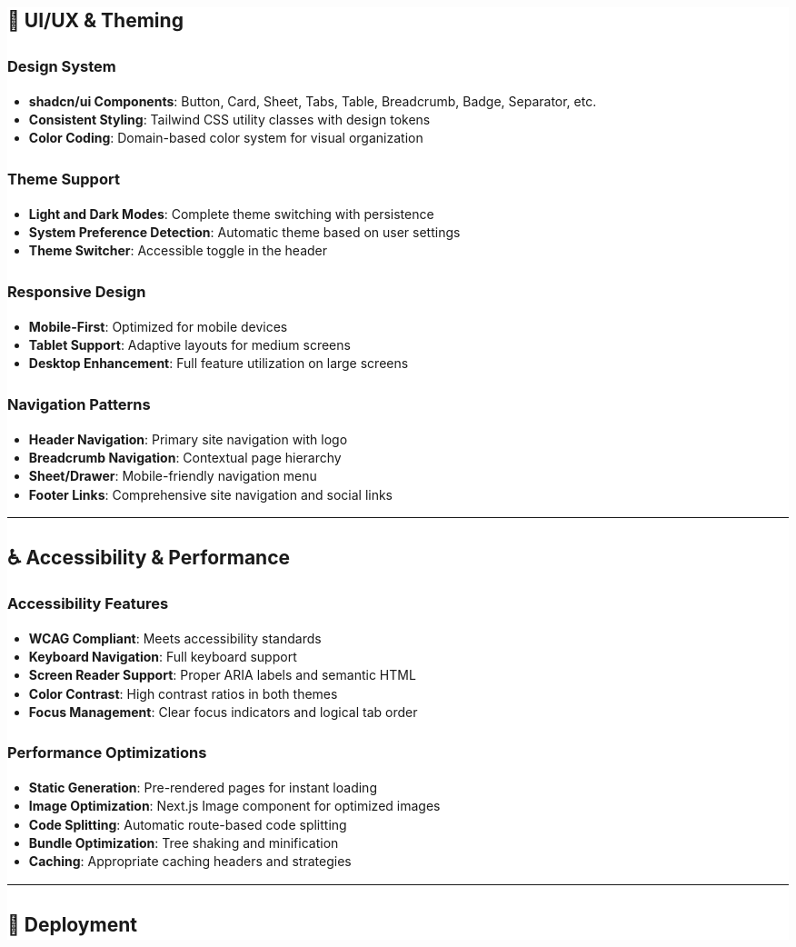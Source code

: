 ## 🎨 UI/UX & Theming

### Design System

- **shadcn/ui Components**: Button, Card, Sheet, Tabs, Table, Breadcrumb, Badge, Separator, etc.
- **Consistent Styling**: Tailwind CSS utility classes with design tokens
- **Color Coding**: Domain-based color system for visual organization

### Theme Support

- **Light and Dark Modes**: Complete theme switching with persistence
- **System Preference Detection**: Automatic theme based on user settings
- **Theme Switcher**: Accessible toggle in the header

### Responsive Design

- **Mobile-First**: Optimized for mobile devices
- **Tablet Support**: Adaptive layouts for medium screens
- **Desktop Enhancement**: Full feature utilization on large screens

### Navigation Patterns

- **Header Navigation**: Primary site navigation with logo
- **Breadcrumb Navigation**: Contextual page hierarchy
- **Sheet/Drawer**: Mobile-friendly navigation menu
- **Footer Links**: Comprehensive site navigation and social links

---

## ♿ Accessibility & Performance

### Accessibility Features

- **WCAG Compliant**: Meets accessibility standards
- **Keyboard Navigation**: Full keyboard support
- **Screen Reader Support**: Proper ARIA labels and semantic HTML
- **Color Contrast**: High contrast ratios in both themes
- **Focus Management**: Clear focus indicators and logical tab order

### Performance Optimizations

- **Static Generation**: Pre-rendered pages for instant loading
- **Image Optimization**: Next.js Image component for optimized images
- **Code Splitting**: Automatic route-based code splitting
- **Bundle Optimization**: Tree shaking and minification
- **Caching**: Appropriate caching headers and strategies

---

## 🚀 Deployment

